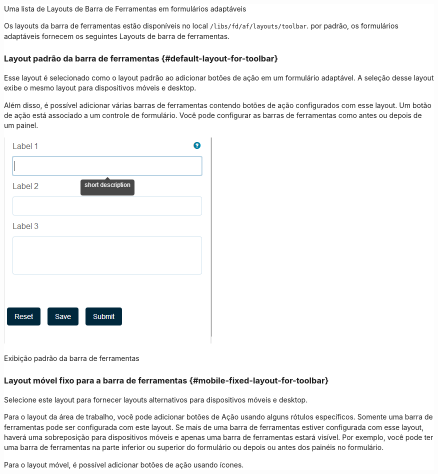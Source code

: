 Uma lista de Layouts de Barra de Ferramentas em formulários adaptáveis

Os layouts da barra de ferramentas estão disponíveis no local `/libs/fd/af/layouts/toolbar`. por padrão, os formulários adaptáveis fornecem os seguintes Layouts de barra de ferramentas.

### Layout padrão da barra de ferramentas {#default-layout-for-toolbar}

Esse layout é selecionado como o layout padrão ao adicionar botões de ação em um formulário adaptável. A seleção desse layout exibe o mesmo layout para dispositivos móveis e desktop.

Além disso, é possível adicionar várias barras de ferramentas contendo botões de ação configurados com esse layout. Um botão de ação está associado a um controle de formulário. Você pode configurar as barras de ferramentas como antes ou depois de um painel.

![Modo de exibição padrão da barra de ferramentas](assets/toolbar_layout_default.png)

Exibição padrão da barra de ferramentas

### Layout móvel fixo para a barra de ferramentas {#mobile-fixed-layout-for-toolbar}

Selecione este layout para fornecer layouts alternativos para dispositivos móveis e desktop.

Para o layout da área de trabalho, você pode adicionar botões de Ação usando alguns rótulos específicos. Somente uma barra de ferramentas pode ser configurada com este layout. Se mais de uma barra de ferramentas estiver configurada com esse layout, haverá uma sobreposição para dispositivos móveis e apenas uma barra de ferramentas estará visível. Por exemplo, você pode ter uma barra de ferramentas na parte inferior ou superior do formulário ou depois ou antes dos painéis no formulário.

Para o layout móvel, é possível adicionar botões de ação usando ícones.
